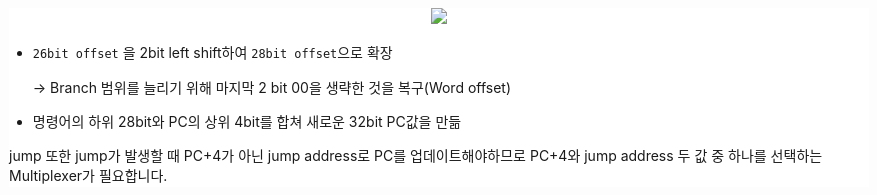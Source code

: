 <p align="center"><img src="../../images/컴퓨터구조/%23011%20MIPS%20CPU%20basic%20-%20Fetch%2C%20Decode%2C%20Execute/Untitled%2010.png"></p>

- `26bit offset` 을 2bit left shift하여 `28bit offset`으로 확장
    
    → Branch 범위를 늘리기 위해 마지막 2 bit 00을 생략한 것을 복구(Word offset)
    
- 명령어의 하위 28bit와 PC의 상위 4bit를 합쳐 새로운 32bit PC값을 만듦

jump 또한 jump가 발생할 때 PC+4가 아닌 jump address로 PC를 업데이트해야하므로 PC+4와 jump address 두 값 중 하나를 선택하는 Multiplexer가 필요합니다.